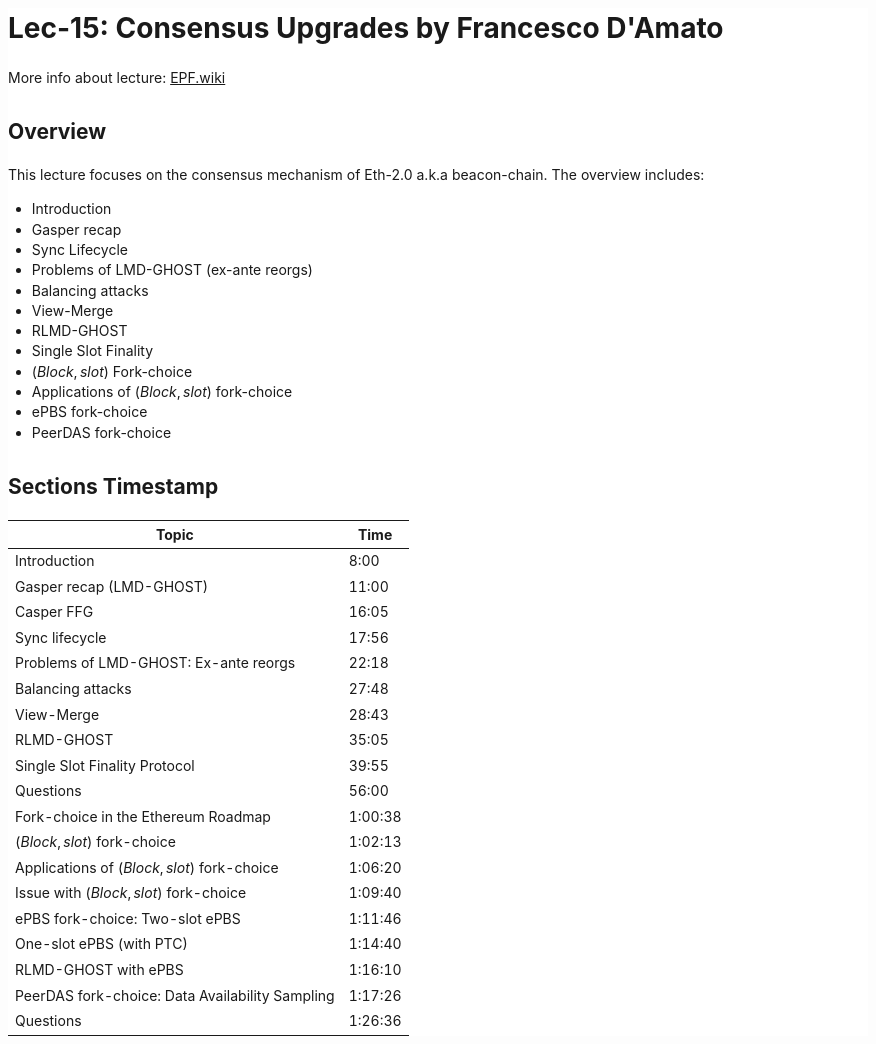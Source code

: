 # Lec-15: Consensus Upgrades by Francesco D'Amato

More info about lecture: [EPF.wiki](https://epf.wiki/#/eps/week10-research)

## Overview

This lecture focuses on the consensus mechanism of Eth-2.0 a.k.a beacon-chain. The overview includes:

- Introduction
- Gasper recap
- Sync Lifecycle
- Problems of LMD-GHOST (ex-ante reorgs)
- Balancing attacks
- View-Merge
- RLMD-GHOST
- Single Slot Finality
- $(Block, slot)$ Fork-choice
- Applications of $(Block, slot)$ fork-choice
- ePBS fork-choice
- PeerDAS fork-choice

## Sections Timestamp

| Topic                                           | Time    |
| ----------------------------------------------- | ------- |
| Introduction                                    | 8:00    |
| Gasper recap (LMD-GHOST)                        | 11:00   |
| Casper FFG                                      | 16:05   |
| Sync lifecycle                                  | 17:56   |
| Problems of LMD-GHOST: Ex-ante reorgs           | 22:18   |
| Balancing attacks                               | 27:48   |
| View-Merge                                      | 28:43   |
| RLMD-GHOST                                      | 35:05   |
| Single Slot Finality Protocol                   | 39:55   |
| Questions                                       | 56:00   |
| Fork-choice in the Ethereum Roadmap             | 1:00:38 |
| $(Block, slot)$ fork-choice                     | 1:02:13 |
| Applications of $(Block, slot)$ fork-choice     | 1:06:20 |
| Issue with $(Block, slot)$ fork-choice          | 1:09:40 |
| ePBS fork-choice: Two-slot ePBS                 | 1:11:46 |
| One-slot ePBS (with PTC)                        | 1:14:40 |
| RLMD-GHOST with ePBS                            | 1:16:10 |
| PeerDAS fork-choice: Data Availability Sampling | 1:17:26 |
| Questions                                       | 1:26:36 |
